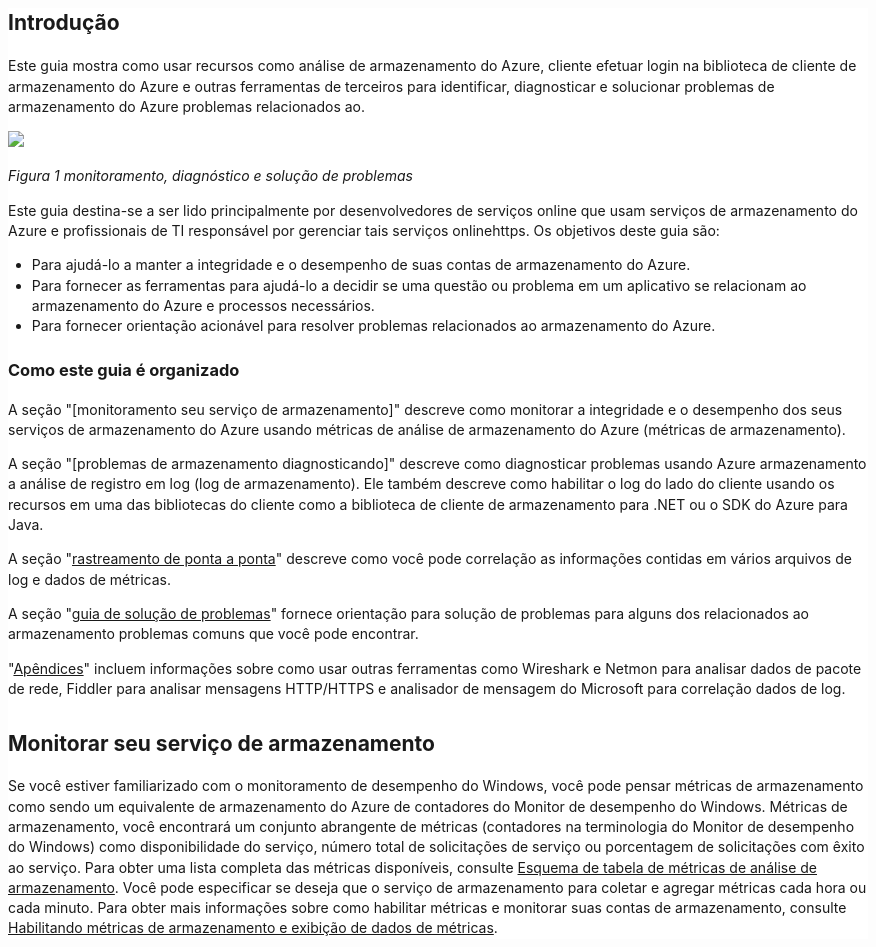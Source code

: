 ## <a name="introduction"></a>Introdução

Este guia mostra como usar recursos como análise de armazenamento do Azure, cliente efetuar login na biblioteca de cliente de armazenamento do Azure e outras ferramentas de terceiros para identificar, diagnosticar e solucionar problemas de armazenamento do Azure problemas relacionados ao.

![][1]

*Figura 1 monitoramento, diagnóstico e solução de problemas*

Este guia destina-se a ser lido principalmente por desenvolvedores de serviços online que usam serviços de armazenamento do Azure e profissionais de TI responsável por gerenciar tais serviços onlinehttps. Os objetivos deste guia são:

- Para ajudá-lo a manter a integridade e o desempenho de suas contas de armazenamento do Azure.
- Para fornecer as ferramentas para ajudá-lo a decidir se uma questão ou problema em um aplicativo se relacionam ao armazenamento do Azure e processos necessários.
- Para fornecer orientação acionável para resolver problemas relacionados ao armazenamento do Azure.

### <a name="how-this-guide-is-organized"></a>Como este guia é organizado

A seção "[monitoramento seu serviço de armazenamento]" descreve como monitorar a integridade e o desempenho dos seus serviços de armazenamento do Azure usando métricas de análise de armazenamento do Azure (métricas de armazenamento).

A seção "[problemas de armazenamento diagnosticando]" descreve como diagnosticar problemas usando Azure armazenamento a análise de registro em log (log de armazenamento). Ele também descreve como habilitar o log do lado do cliente usando os recursos em uma das bibliotecas do cliente como a biblioteca de cliente de armazenamento para .NET ou o SDK do Azure para Java.

A seção "[rastreamento de ponta a ponta]" descreve como você pode correlação as informações contidas em vários arquivos de log e dados de métricas.

A seção "[guia de solução de problemas]" fornece orientação para solução de problemas para alguns dos relacionados ao armazenamento problemas comuns que você pode encontrar.

"[Apêndices]" incluem informações sobre como usar outras ferramentas como Wireshark e Netmon para analisar dados de pacote de rede, Fiddler para analisar mensagens HTTP/HTTPS e analisador de mensagem do Microsoft para correlação dados de log.


## <a name="monitoring-your-storage-service"></a>Monitorar seu serviço de armazenamento

Se você estiver familiarizado com o monitoramento de desempenho do Windows, você pode pensar métricas de armazenamento como sendo um equivalente de armazenamento do Azure de contadores do Monitor de desempenho do Windows. Métricas de armazenamento, você encontrará um conjunto abrangente de métricas (contadores na terminologia do Monitor de desempenho do Windows) como disponibilidade do serviço, número total de solicitações de serviço ou porcentagem de solicitações com êxito ao serviço. Para obter uma lista completa das métricas disponíveis, consulte [Esquema de tabela de métricas de análise de armazenamento](http://msdn.microsoft.com/library/azure/hh343264.aspx). Você pode especificar se deseja que o serviço de armazenamento para coletar e agregar métricas cada hora ou cada minuto. Para obter mais informações sobre como habilitar métricas e monitorar suas contas de armazenamento, consulte [Habilitando métricas de armazenamento e exibição de dados de métricas](http://go.microsoft.com/fwlink/?LinkId=510865).


[Introdução]: #introduction
[Como este guia é organizado]: #how-this-guide-is-organized
[Monitorar seu serviço de armazenamento]: #monitoring-your-storage-service
[Monitoramento de integridade do serviço]: #monitoring-service-health
[Capacidade de monitoramento]: #monitoring-capacity
[Disponibilidade de monitoramento]: #monitoring-availability
[Monitorar o desempenho]: #monitoring-performance
[Diagnosticar problemas de armazenamento]: #diagnosing-storage-issues
[Problemas de integridade de serviço]: #service-health-issues
[Problemas de desempenho]: #performance-issues
[Diagnosticar erros]: #diagnosing-errors
[Problemas de emulador de armazenamento]: #storage-emulator-issues
[Ferramentas de log de armazenamento]: #storage-logging-tools
[Usando ferramentas de log de rede]: #using-network-logging-tools
[Rastreamento de ponta a ponta]: #end-to-end-tracing
[Dados do log de correlação]: #correlating-log-data
[ID de solicitação do cliente]: #client-request-id
[Identificação de solicitação do servidor]: #server-request-id
[Carimbos de hora]: #timestamps
[Guia de solução de problemas]: #troubleshooting-guidance
[Métricas mostram AverageE2ELatency alto e baixo AverageServerLatency]: #metrics-show-high-AverageE2ELatency-and-low-AverageServerLatency
[Métricas mostram AverageE2ELatency baixa e baixa AverageServerLatency, mas o cliente está enfrentando alta latência]: #metrics-show-low-AverageE2ELatency-and-low-AverageServerLatency
[Métricas mostram AverageServerLatency alto]: #metrics-show-high-AverageServerLatency
[Você está enfrentando atrasos inesperados na entrega de mensagens em uma fila]: #you-are-experiencing-unexpected-delays-in-message-delivery
[Métricas mostram um aumento no PercentThrottlingError]: #metrics-show-an-increase-in-PercentThrottlingError
[Aumento temporário de PercentThrottlingError]: #transient-increase-in-PercentThrottlingError
[Aumento permanente de erro de PercentThrottlingError]: #permanent-increase-in-PercentThrottlingError
[Métricas mostram um aumento no PercentTimeoutError]: #metrics-show-an-increase-in-PercentTimeoutError
[Métricas mostram um aumento no PercentNetworkError]: #metrics-show-an-increase-in-PercentNetworkError
[O cliente está recebendo mensagens de HTTP 403 (proibido)]: #the-client-is-receiving-403-messages
[O cliente está recebendo mensagens de HTTP 404 (não encontrado)]: #the-client-is-receiving-404-messages
[O cliente ou outro processo excluído anteriormente o objeto]: #client-previously-deleted-the-object
[Um problema de autorização de assinatura de acesso compartilhado (SAS)]: #SAS-authorization-issue
[Código de JavaScript do lado do cliente não tem permissão para acessar o objeto]: #JavaScript-code-does-not-have-permission
[Falha de rede]: #network-failure
[O cliente está recebendo mensagens de HTTP 409 (conflito)]: #the-client-is-receiving-409-messages
[Métricas mostram PercentSuccess baixa ou entradas de log de análise tem operações com status de transação da ClientOtherErrors]: #metrics-show-low-percent-success
[Métricas de capacidade mostram um aumento inesperado no uso de capacidade de armazenamento]: #capacity-metrics-show-an-unexpected-increase
[Você está enfrentando reinicialização inesperada de máquinas virtuais que têm um grande número de VHDs anexados]: #you-are-experiencing-unexpected-reboots
[Seu problema surge da usando o emulador de armazenamento para desenvolvimento ou teste]: #your-issue-arises-from-using-the-storage-emulator
[Recurso "X" não está funcionando no emulador armazenamento]: #feature-X-is-not-working
[Erro "o valor de um dos cabeçalhos HTTP não está no formato correto" ao usar o emulador de armazenamento]: #error-HTTP-header-not-correct-format
[Executar o emulador de armazenamento requer privilégios administrativos]: #storage-emulator-requires-administrative-privileges
[Você está encontrando problemas para instalar o SDK do Azure para .NET]: #you-are-encountering-problems-installing-the-Windows-Azure-SDK
[Você tem um problema diferente com um serviço de armazenamento]: #you-have-a-different-issue-with-a-storage-service
[Apêndices]: #appendices
[Apêndice 1: Usando Fiddler para capturar o tráfego HTTP e HTTPS]: #appendix-1
[Apêndice 2: Usando Wireshark para capturar o tráfego de rede]: #appendix-2
[Apêndice 3: Usando o analisador de mensagem do Microsoft para capturar o tráfego de rede]: #appendix-3
[Apêndice 4: Usar o Excel para exibir métricas e dados de log]: #appendix-4
[Apêndice 5: Monitoramento com ideias de aplicativo de serviços de equipe do Visual Studio]: #appendix-5
[1]: ./media/storage-monitoring-diagnosing-troubleshooting/overview.png
[3]: ./media/storage-monitoring-diagnosing-troubleshooting/hour-minute-metrics.png
[4]: ./media/storage-monitoring-diagnosing-troubleshooting/high-e2e-latency.png
[5]: ./media/storage-monitoring-diagnosing-troubleshooting/fiddler-screenshot.png
[6]: ./media/storage-monitoring-diagnosing-troubleshooting/wireshark-screenshot-1.png
[7]: ./media/storage-monitoring-diagnosing-troubleshooting/wireshark-screenshot-2.png
[8]: ./media/storage-monitoring-diagnosing-troubleshooting/wireshark-screenshot-3.png
[9]: ./media/storage-monitoring-diagnosing-troubleshooting/mma-screenshot-1.png
[10]: ./media/storage-monitoring-diagnosing-troubleshooting/mma-screenshot-2.png